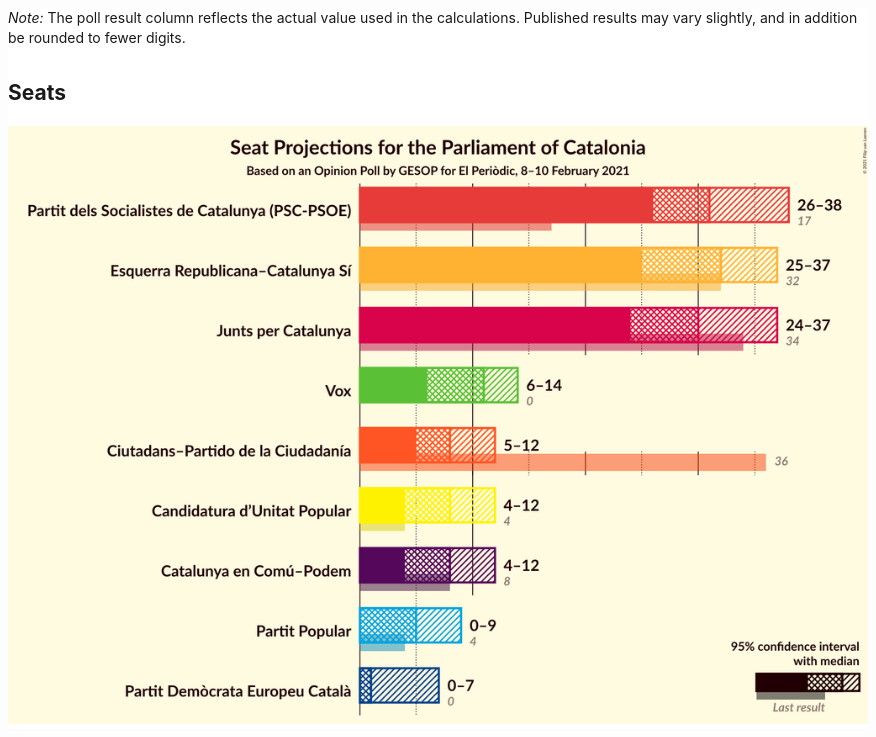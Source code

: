 *Note:* The poll result column reflects the actual value used in the calculations. Published results may vary slightly, and in addition be rounded to fewer digits.

## Seats

![Graph with seats not yet produced](2021-02-10-GESOP-seats.png "Seats")
